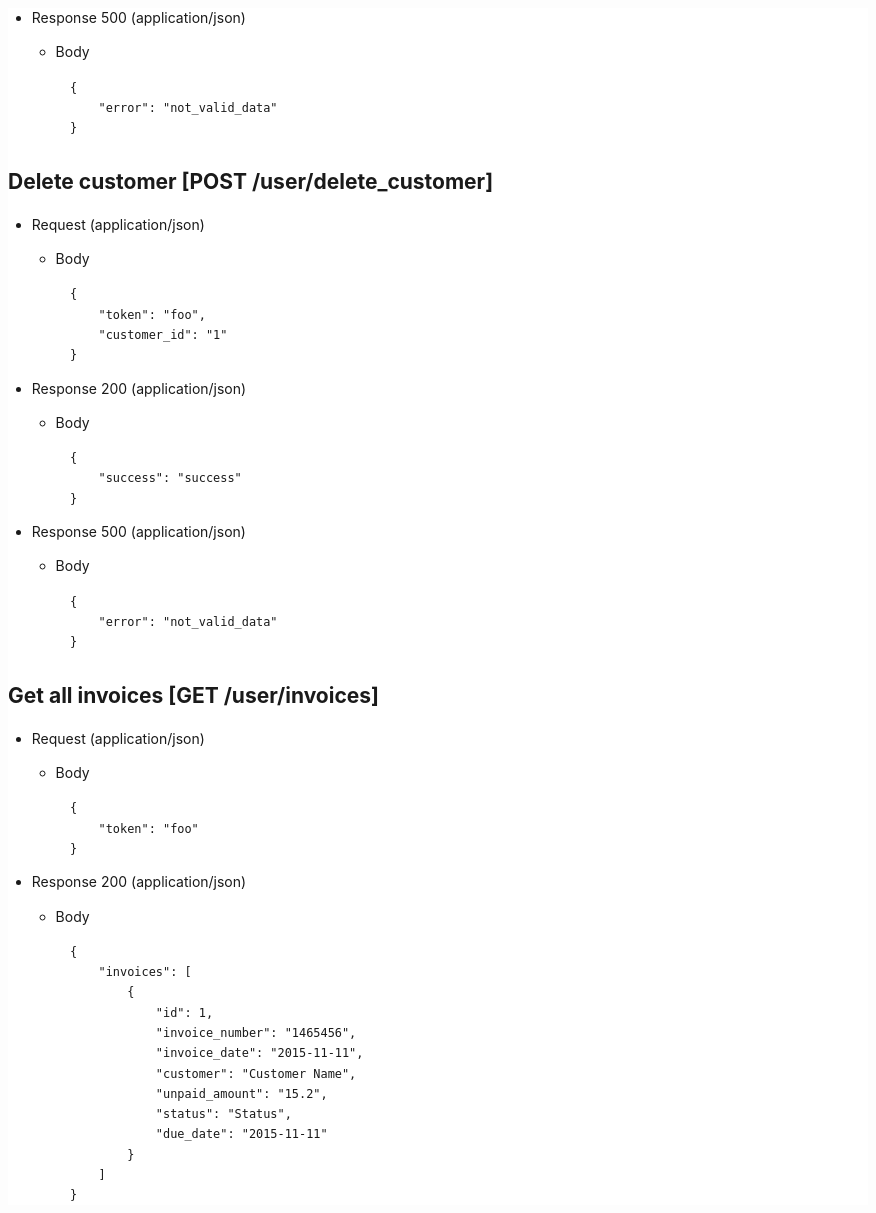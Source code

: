 + Response 500 (application/json)
    + Body

            {
                "error": "not_valid_data"
            }

## Delete customer [POST /user/delete_customer]


+ Request (application/json)
    + Body

            {
                "token": "foo",
                "customer_id": "1"
            }

+ Response 200 (application/json)
    + Body

            {
                "success": "success"
            }

+ Response 500 (application/json)
    + Body

            {
                "error": "not_valid_data"
            }

## Get all invoices [GET /user/invoices]


+ Request (application/json)
    + Body

            {
                "token": "foo"
            }

+ Response 200 (application/json)
    + Body

            {
                "invoices": [
                    {
                        "id": 1,
                        "invoice_number": "1465456",
                        "invoice_date": "2015-11-11",
                        "customer": "Customer Name",
                        "unpaid_amount": "15.2",
                        "status": "Status",
                        "due_date": "2015-11-11"
                    }
                ]
            }
